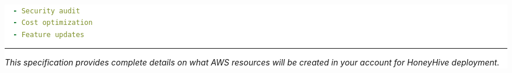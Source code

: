 ```yaml
  - Security audit
  - Cost optimization
  - Feature updates
```

---

*This specification provides complete details on what AWS resources will be created in your account for HoneyHive deployment.*
